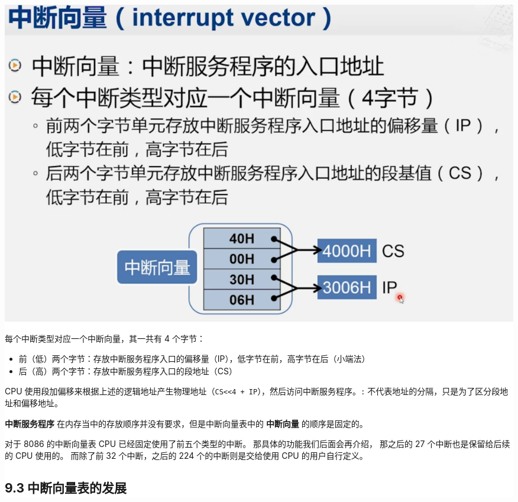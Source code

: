 ![interrupt_vector](9.中断和异常.assets/interrupt_vector.png)

每个中断类型对应一个中断向量，其一共有 4 个字节：

-   前（低）两个字节：存放中断服务程序入口的偏移量（IP），低字节在前，高字节在后（小端法）
-   后（高）两个字节：存放中断服务程序入口的段地址（CS）

CPU 使用段加偏移来根据上述的逻辑地址产生物理地址（`CS<<4 + IP`），然后访问中断服务程序。`:` 不代表地址的分隔，只是为了区分段地址和偏移地址。

**中断服务程序** 在内存当中的存放顺序并没有要求，但是中断向量表中的 **中断向量** 的顺序是固定的。

对于 8086 的中断向量表 CPU 已经固定使用了前五个类型的中断。 那具体的功能我们后面会再介绍， 那之后的 27 个中断也是保留给后续的 CPU 使用的。 而除了前 32 个中断，之后的 224 个的中断则是交给使用 CPU 的用户自行定义。

## 9.3 中断向量表的发展
